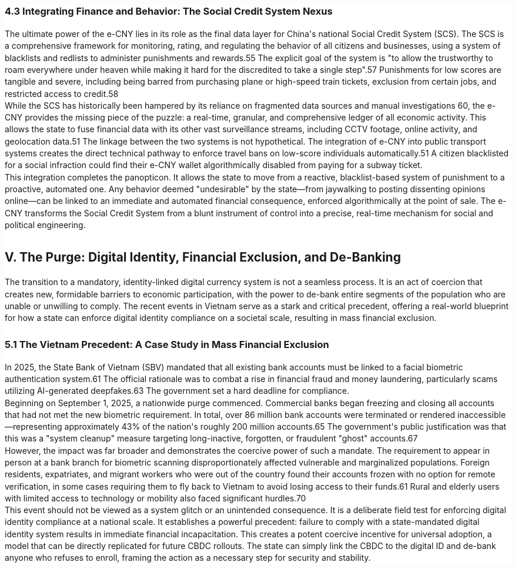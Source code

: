 ### **4.3 Integrating Finance and Behavior: The Social Credit System Nexus**

The ultimate power of the e-CNY lies in its role as the final data layer for China's national Social Credit System (SCS). The SCS is a comprehensive framework for monitoring, rating, and regulating the behavior of all citizens and businesses, using a system of blacklists and redlists to administer punishments and rewards.55 The explicit goal of the system is "to allow the trustworthy to roam everywhere under heaven while making it hard for the discredited to take a single step".57 Punishments for low scores are tangible and severe, including being barred from purchasing plane or high-speed train tickets, exclusion from certain jobs, and restricted access to credit.58  
While the SCS has historically been hampered by its reliance on fragmented data sources and manual investigations 60, the e-CNY provides the missing piece of the puzzle: a real-time, granular, and comprehensive ledger of all economic activity. This allows the state to fuse financial data with its other vast surveillance streams, including CCTV footage, online activity, and geolocation data.51 The linkage between the two systems is not hypothetical. The integration of e-CNY into public transport systems creates the direct technical pathway to enforce travel bans on low-score individuals automatically.51 A citizen blacklisted for a social infraction could find their e-CNY wallet algorithmically disabled from paying for a subway ticket.  
This integration completes the panopticon. It allows the state to move from a reactive, blacklist-based system of punishment to a proactive, automated one. Any behavior deemed "undesirable" by the state—from jaywalking to posting dissenting opinions online—can be linked to an immediate and automated financial consequence, enforced algorithmically at the point of sale. The e-CNY transforms the Social Credit System from a blunt instrument of control into a precise, real-time mechanism for social and political engineering.

## **V. The Purge: Digital Identity, Financial Exclusion, and De-Banking**

The transition to a mandatory, identity-linked digital currency system is not a seamless process. It is an act of coercion that creates new, formidable barriers to economic participation, with the power to de-bank entire segments of the population who are unable or unwilling to comply. The recent events in Vietnam serve as a stark and critical precedent, offering a real-world blueprint for how a state can enforce digital identity compliance on a societal scale, resulting in mass financial exclusion.

### **5.1 The Vietnam Precedent: A Case Study in Mass Financial Exclusion**

In 2025, the State Bank of Vietnam (SBV) mandated that all existing bank accounts must be linked to a facial biometric authentication system.61 The official rationale was to combat a rise in financial fraud and money laundering, particularly scams utilizing AI-generated deepfakes.63 The government set a hard deadline for compliance.  
Beginning on September 1, 2025, a nationwide purge commenced. Commercial banks began freezing and closing all accounts that had not met the new biometric requirement. In total, over 86 million bank accounts were terminated or rendered inaccessible—representing approximately 43% of the nation's roughly 200 million accounts.65 The government's public justification was that this was a "system cleanup" measure targeting long-inactive, forgotten, or fraudulent "ghost" accounts.67  
However, the impact was far broader and demonstrates the coercive power of such a mandate. The requirement to appear in person at a bank branch for biometric scanning disproportionately affected vulnerable and marginalized populations. Foreign residents, expatriates, and migrant workers who were out of the country found their accounts frozen with no option for remote verification, in some cases requiring them to fly back to Vietnam to avoid losing access to their funds.61 Rural and elderly users with limited access to technology or mobility also faced significant hurdles.70  
This event should not be viewed as a system glitch or an unintended consequence. It is a deliberate field test for enforcing digital identity compliance at a national scale. It establishes a powerful precedent: failure to comply with a state-mandated digital identity system results in immediate financial incapacitation. This creates a potent coercive incentive for universal adoption, a model that can be directly replicated for future CBDC rollouts. The state can simply link the CBDC to the digital ID and de-bank anyone who refuses to enroll, framing the action as a necessary step for security and stability.
